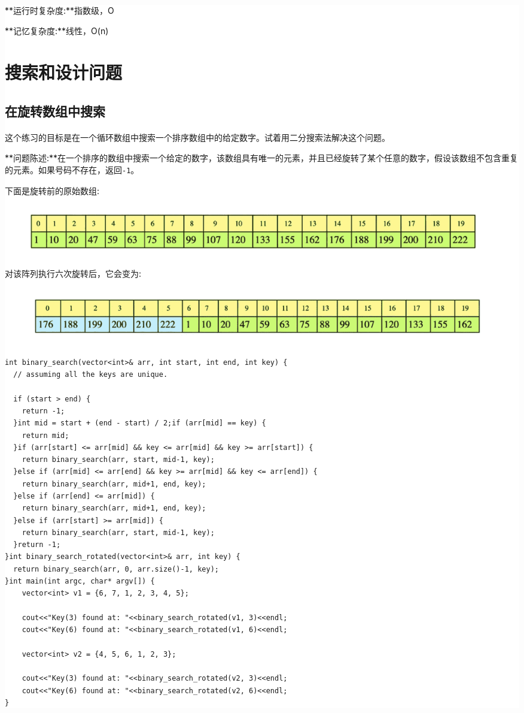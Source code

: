 **运行时复杂度:**指数级，O

**记忆复杂度:**线性，O(n)

# 搜索和设计问题

## 在旋转数组中搜索

这个练习的目标是在一个循环数组中搜索一个排序数组中的给定数字。试着用二分搜索法解决这个问题。

**问题陈述:**在一个排序的数组中搜索一个给定的数字，该数组具有唯一的元素，并且已经旋转了某个任意的数字，假设该数组不包含重复的元素。如果号码不存在，返回`-1`。

下面是旋转前的原始数组:

![](img/06ab08b34741fc2a1fc850c8b5a5497b.png)

对该阵列执行六次旋转后，它会变为:

![](img/04861d2bcb1f38280f4ff4a5b0d58482.png)

```
int binary_search(vector<int>& arr, int start, int end, int key) {
  // assuming all the keys are unique.

  if (start > end) {
    return -1;
  }int mid = start + (end - start) / 2;if (arr[mid] == key) {
    return mid;
  }if (arr[start] <= arr[mid] && key <= arr[mid] && key >= arr[start]) {
    return binary_search(arr, start, mid-1, key);
  }else if (arr[mid] <= arr[end] && key >= arr[mid] && key <= arr[end]) {
    return binary_search(arr, mid+1, end, key);
  }else if (arr[end] <= arr[mid]) {
    return binary_search(arr, mid+1, end, key);
  }else if (arr[start] >= arr[mid]) {
    return binary_search(arr, start, mid-1, key);
  }return -1;
}int binary_search_rotated(vector<int>& arr, int key) {
  return binary_search(arr, 0, arr.size()-1, key);
}int main(int argc, char* argv[]) {
    vector<int> v1 = {6, 7, 1, 2, 3, 4, 5};

    cout<<"Key(3) found at: "<<binary_search_rotated(v1, 3)<<endl;
    cout<<"Key(6) found at: "<<binary_search_rotated(v1, 6)<<endl;

    vector<int> v2 = {4, 5, 6, 1, 2, 3};

    cout<<"Key(3) found at: "<<binary_search_rotated(v2, 3)<<endl;
    cout<<"Key(6) found at: "<<binary_search_rotated(v2, 6)<<endl;    
}
```
